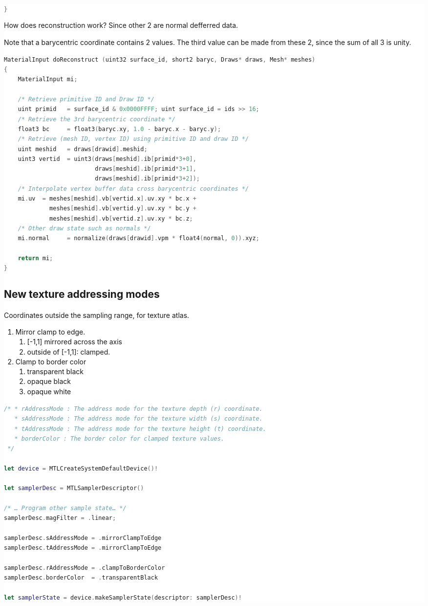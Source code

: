 ```cpp
}
```

How does reconstruction work?  Since other 2 are normal defferred data.

Note that a barycentric coordinate contains 2 values.  The third value can be made from these 2, since the sum of all 3 is unity.

```cpp
MaterialInput doReconstruct (uint32 surface_id, short2 baryc, Draws* draws, Mesh* meshes)
{
    MaterialInput mi;

    /* Retrieve primitive ID and Draw ID */
    uint primid   = surface_id & 0x0000FFFF; uint surface_id = ids >> 16;
    /* Retrieve the 3rd barycentric coordinate */
    float3 bc     = float3(baryc.xy, 1.0 - baryc.x - baryc.y);
    /* Retrieve (mesh ID, vertex ID) using primitive ID and draw ID */
    uint meshid   = draws[drawid].meshid;
    uint3 vertid  = uint3(draws[meshid].ib[primid*3+0], 
                          draws[meshid].ib[primid*3+1], 
                          draws[meshid].ib[primid*3+2]);
    /* Interpolate vertex buffer data cross barycentric coordinates */
    mi.uv  = meshes[meshid].vb[vertid.x].uv.xy * bc.x +
             meshes[meshid].vb[vertid.y].uv.xy * bc.y +
             meshes[meshid].vb[vertid.z].uv.xy * bc.z;
    /* Other draw state such as normals */
    mi.normal     = normalize(draws[drawid].vpm * float4(normal, 0)).xyz;
    
    return mi;
}
```

## New texture addressing modes
Coordinates outside the sampling range, for texture atlas.

1.  Mirror clamp to edge.
	1.  \[-1,1\] mirrored across the axis
	2.  outside of \[-1,1\]: clamped.
2.  Clamp to border color
	1.  transparent black
	2.  opaque black
	3.  opaque white

```swift
/* * rAddressMode : The address mode for the texture depth (r) coordinate.
   * sAddressMode : The address mode for the texture width (s) coordinate.
   * tAddressMode : The address mode for the texture height (t) coordinate.
   * borderColor : The border color for clamped texture values.
 */

let device = MTLCreateSystemDefaultDevice()!

let samplerDesc = MTLSamplerDescriptor()

/* … Program other sample state… */
samplerDesc.magFilter = .linear;

samplerDesc.sAddressMode = .mirrorClampToEdge
samplerDesc.tAddressMode = .mirrorClampToEdge

samplerDesc.rAddressMode = .clampToBorderColor
samplerDesc.borderColor  = .transparentBlack

let samplerState = device.makeSamplerState(descriptor: samplerDesc)!
```